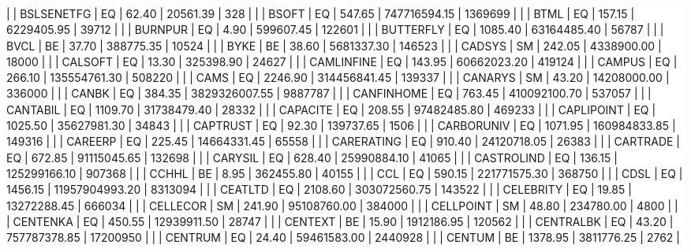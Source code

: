 |  | BSLSENETFG | EQ | 62.40 | 20561.39 | 328 |
|  | BSOFT | EQ | 547.65 | 747716594.15 | 1369699 |
|  | BTML | EQ | 157.15 | 6229405.95 | 39712 |
|  | BURNPUR | EQ | 4.90 | 599607.45 | 122601 |
|  | BUTTERFLY | EQ | 1085.40 | 63164485.40 | 56787 |
|  | BVCL | BE | 37.70 | 388775.35 | 10524 |
|  | BYKE | BE | 38.60 | 5681337.30 | 146523 |
|  | CADSYS | SM | 242.05 | 4338900.00 | 18000 |
|  | CALSOFT | EQ | 13.30 | 325398.90 | 24627 |
|  | CAMLINFINE | EQ | 143.95 | 60662023.20 | 419124 |
|  | CAMPUS | EQ | 266.10 | 135554761.30 | 508220 |
|  | CAMS | EQ | 2246.90 | 314456841.45 | 139337 |
|  | CANARYS | SM | 43.20 | 14208000.00 | 336000 |
|  | CANBK | EQ | 384.35 | 3829326007.55 | 9887787 |
|  | CANFINHOME | EQ | 763.45 | 410092100.70 | 537057 |
|  | CANTABIL | EQ | 1109.70 | 31738479.40 | 28332 |
|  | CAPACITE | EQ | 208.55 | 97482485.80 | 469233 |
|  | CAPLIPOINT | EQ | 1025.50 | 35627981.30 | 34843 |
|  | CAPTRUST | EQ | 92.30 | 139737.65 | 1506 |
|  | CARBORUNIV | EQ | 1071.95 | 160984833.85 | 149316 |
|  | CAREERP | EQ | 225.45 | 14664331.45 | 65558 |
|  | CARERATING | EQ | 910.40 | 24120718.05 | 26383 |
|  | CARTRADE | EQ | 672.85 | 91115045.65 | 132698 |
|  | CARYSIL | EQ | 628.40 | 25990884.10 | 41065 |
|  | CASTROLIND | EQ | 136.15 | 125299166.10 | 907368 |
|  | CCHHL | BE | 8.95 | 362455.80 | 40155 |
|  | CCL | EQ | 590.15 | 221771575.30 | 368750 |
|  | CDSL | EQ | 1456.15 | 11957904993.20 | 8313094 |
|  | CEATLTD | EQ | 2108.60 | 303072560.75 | 143522 |
|  | CELEBRITY | EQ | 19.85 | 13272288.45 | 666034 |
|  | CELLECOR | SM | 241.90 | 95108760.00 | 384000 |
|  | CELLPOINT | SM | 48.80 | 234780.00 | 4800 |
|  | CENTENKA | EQ | 450.55 | 12939911.50 | 28747 |
|  | CENTEXT | BE | 15.90 | 1912186.95 | 120562 |
|  | CENTRALBK | EQ | 43.20 | 757787378.85 | 17200950 |
|  | CENTRUM | EQ | 24.40 | 59461583.00 | 2440928 |
|  | CENTUM | BE | 1378.95 | 3811776.25 | 2762 |